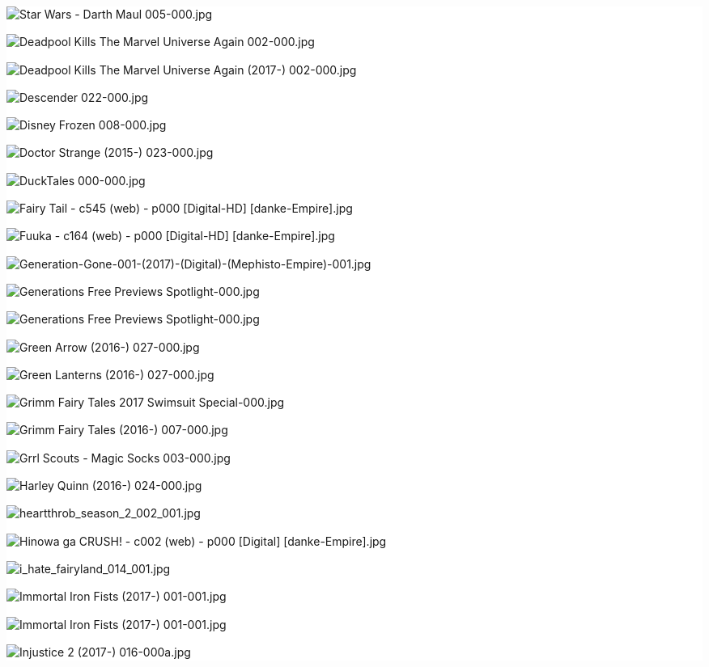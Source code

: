 ![Star Wars - Darth Maul 005-000.jpg](https://wx1.sinaimg.cn/large/6a9fdecagy1fok7q34dbej21j82cw1l0.jpg)

![Deadpool Kills The Marvel Universe Again 002-000.jpg](https://wx1.sinaimg.cn/large/6a9fdecagy1fm1fr4ccxij21j82cw1kz.jpg)

![Deadpool Kills The Marvel Universe Again (2017-) 002-000.jpg](https://wx1.sinaimg.cn/large/6a9fdecagy1fok85bftbrj21j82cw1kz.jpg)

![Descender 022-000.jpg](https://wx1.sinaimg.cn/large/6a9fdecagy1flzxdoespkj21j82cw7wh.jpg)

![Disney Frozen 008-000.jpg](https://wx1.sinaimg.cn/large/6a9fdecagy1foke1bjy0ij21j82cwb2b.jpg)

![Doctor Strange (2015-) 023-000.jpg](https://wx1.sinaimg.cn/large/6a9fdecagy1fm1fx0zhs0j21j82cwqv7.jpg)

![DuckTales 000-000.jpg](https://wx1.sinaimg.cn/large/6a9fdecagy1fojnlxon9yj21j82cwx6q.jpg)

![Fairy Tail - c545 (web) - p000 [Digital-HD] [danke-Empire].jpg](https://wx1.sinaimg.cn/large/6a9fdecagy1fojmweaqwoj21j82cwkjl.jpg)

![Fuuka - c164 (web) - p000 [Digital-HD] [danke-Empire].jpg](https://wx1.sinaimg.cn/large/6a9fdecagy1fojj4lvz1zj21j82cw1fq.jpg)

![Generation-Gone-001-(2017)-(Digital)-(Mephisto-Empire)-001.jpg](https://wx1.sinaimg.cn/large/6a9fdecagy1flq18k663ej21j82cwh15.jpg)

![Generations Free Previews Spotlight-000.jpg](https://wx1.sinaimg.cn/large/6a9fdecagy1fokfjbowicj21j82cw4qr.jpg)

![Generations Free Previews Spotlight-000.jpg](https://wx1.sinaimg.cn/large/6a9fdecagy1fm1g2hks1wj21j82cw4qr.jpg)

![Green Arrow (2016-) 027-000.jpg](https://wx1.sinaimg.cn/large/6a9fdecagy1flss0zvkodj21j82cw1h4.jpg)

![Green Lanterns (2016-) 027-000.jpg](https://wx1.sinaimg.cn/large/6a9fdecagy1flss4d0ikpj21j82cw1kx.jpg)

![Grimm Fairy Tales 2017 Swimsuit Special-000.jpg](https://wx1.sinaimg.cn/large/6a9fdecagy1fojn33e8unj21j72cw7wh.jpg)

![Grimm Fairy Tales (2016-) 007-000.jpg](https://wx1.sinaimg.cn/large/6a9fdecagy1fojlfjye4sj21j72cwkjl.jpg)

![Grrl Scouts - Magic Socks 003-000.jpg](https://wx1.sinaimg.cn/large/6a9fdecagy1flq1gq3l8uj21j82cw1kz.jpg)

![Harley Quinn (2016-) 024-000.jpg](https://wx1.sinaimg.cn/large/6a9fdecagy1flv4rlqchnj21j82cw1kx.jpg)

![heartthrob_season_2_002_001.jpg](https://wx1.sinaimg.cn/large/6a9fdecagy1fojxag7sawj21j82cwu0y.jpg)

![Hinowa ga CRUSH! - c002 (web) - p000 [Digital] [danke-Empire].jpg](https://wx1.sinaimg.cn/large/6a9fdecagy1fojhj86gsgj20p011ih2m.jpg)

![i_hate_fairyland_014_001.jpg](https://wx1.sinaimg.cn/large/6a9fdecagy1flq1myvk1aj21j72cw1kz.jpg)

![Immortal Iron Fists (2017-) 001-001.jpg](https://wx1.sinaimg.cn/large/6a9fdecagy1fok8j2drt7j21j82cwb2b.jpg)

![Immortal Iron Fists (2017-) 001-001.jpg](https://wx1.sinaimg.cn/large/6a9fdecagy1fok8z3zgbtj21j82cwb2b.jpg)

![Injustice 2 (2017-) 016-000a.jpg](https://wx1.sinaimg.cn/large/6a9fdecagy1flrz339h21j21j816gaqy.jpg)
